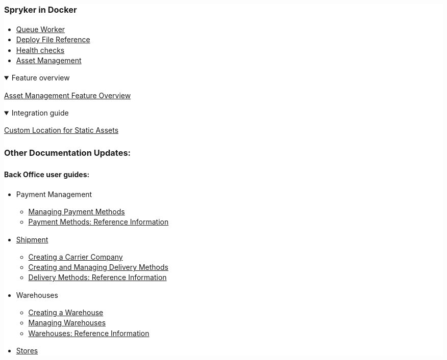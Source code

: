 
### Spryker in Docker
* [Queue Worker](/docs/scos/dev/back-end-development/zed/data-manipulation/data-publishing/handling-data-with-publish-and-synchronization.html#7--queue)
* [Deploy File Reference](https://documentation.spryker.com/2021080/docs/deploy-file-reference-version-1-201907#deploy-file-reference---1-0)
* [Health checks](/docs/scos/dev/migration-and-integration/{{page.version}}/technical-enhancements/health-checks.html)
* [Asset Management](/docs/scos/dev/features/{{page.version}}/file-manager/file-manager-feature-overview/asset-management.html)
<details open>
<summary>Feature overview</summary>
    
[Asset Management Feature Overview](/docs/scos/dev/features/{{page.version}}/file-manager/file-manager-feature-overview/asset-management.html)

</details>

<details open>
<summary>Integration guide</summary>
    
[Custom Location for Static Assets](/docs/scos/dev/migration-and-integration/{{page.version}}/technical-enhancements/custom-location-for-static-assets.html)

</details>


### Other Documentation Updates:

#### Back Office user guides:

* Payment Management
    * [Managing Payment Methods](/docs/scos/user/user-guides/{{page.version}}/back-office-user-guide/administration/payment-methods/managing-payment-methods.html)
    * [Payment Methods: Reference Information](/docs/scos/user/user-guides/{{page.version}}/back-office-user-guide/administration/payment-methods/managing-payment-methods.html#reference-information--editing-payment-method-pages)
* [Shipment](/docs/scos/user/user-guides/{{page.version}}/back-office-user-guide/sales/orders/managing-order-shipments.html)

    * [Creating a Carrier Company](/docs/scos/user/user-guides/{{page.version}}/back-office-user-guide/administration/delivery-methods/creating-a-carrier-company.html)
    * [Creating and Managing Delivery Methods](/docs/scos/user/user-guides/{{page.version}}/back-office-user-guide/administration/delivery-methods/creating-and-managing-delivery-methods.html)
    * [Delivery Methods: Reference Information](/docs/scos/user/user-guides/{{page.version}}/back-office-user-guide/administration/delivery-methods/creating-and-managing-delivery-methods.html#reference-information--creating-delivery-methods)
 * Warehouses
    * [Creating a Warehouse](/docs/scos/user/user-guides/{{page.version}}/back-office-user-guide/administration/warehouses/creating-a-warehouse.html)
    * [Managing Warehouses](/docs/scos/user/user-guides/{{page.version}}/back-office-user-guide/administration/warehouses/managing-warehouses.html)
    * [Warehouses: Reference Information](https://documentation.spryker.com/2021080/docs/warehouses-reference-information)
 * [Stores](https://documentation.spryker.com/2021080/docs/stores-reference-information-201911)
